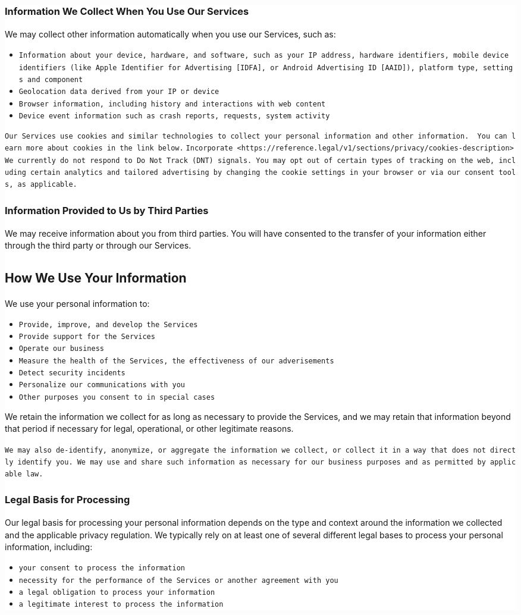 ### Information We Collect When You Use Our Services

We may collect other information automatically when you use our Services, such as:

* `Information about your device, hardware, and software, such as your IP address, hardware identifiers, mobile device identifiers (like Apple Identifier for Advertising [IDFA], or Android Advertising ID [AAID]), platform type, settings and component`
* `Geolocation data derived from your IP or device`
* `Browser information, including history and interactions with web content`
* `Device event information such as crash reports, requests, system activity`

`Our Services use cookies and similar technologies to collect your personal information and other information.  You can learn more about cookies in the link below.`
`Incorporate <https://reference.legal/v1/sections/privacy/cookies-description>`
`We currently do not respond to Do Not Track (DNT) signals. You may opt out of certain types of tracking on the web, including certain analytics and tailored advertising by changing the cookie settings in your browser or via our consent tools, as applicable.`

### Information Provided to Us by Third Parties

We may receive information about you from third parties.  You will have consented to the transfer of your information either through the third party or through our Services.

## How We Use Your Information

We use your personal information to:

* `Provide, improve, and develop the Services`
* `Provide support for the Services`
* `Operate our business`
* `Measure the health of the Services, the effectiveness of our adverisements`
* `Detect security incidents`
* `Personalize our communications with you`
* `Other purposes you consent to in special cases`

We retain the information we collect for as long as necessary to provide the Services, and we may retain that information beyond that period if necessary for legal, operational, or other legitimate reasons.

`We may also de-identify, anonymize, or aggregate the information we collect, or collect it in a way that does not directly identify you. We may use and share such information as necessary for our business purposes and as permitted by applicable law.`

### Legal Basis for Processing

Our legal basis for processing your personal information depends on the type and context around the information we collected and the applicable privacy regulation.  We typically rely on at least one of several different legal bases to process your personal information, including:

* `your consent to process the information`
* `necessity for the performance of the Services or another agreement with you`
* `a legal obligation to process your information`
* `a legitimate interest to process the information`
